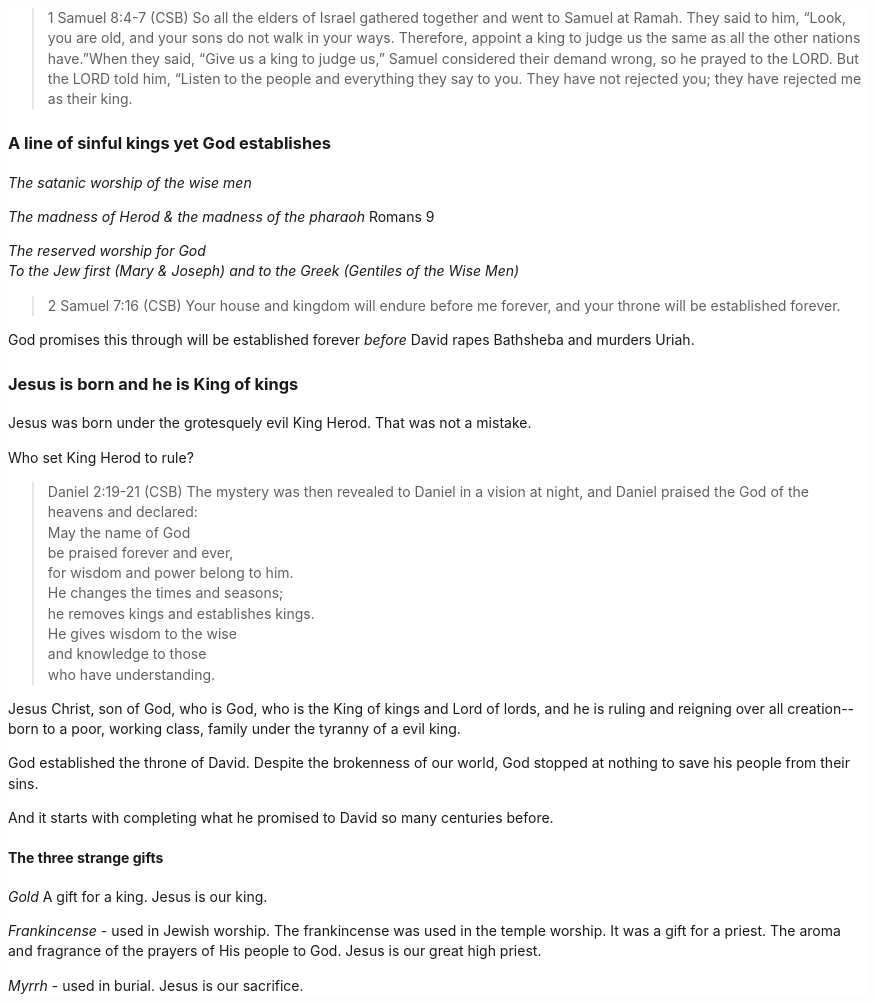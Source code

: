 >1 Samuel 8:4-7 (CSB) So all the elders of Israel gathered together and went to Samuel at Ramah. They said to him, “Look, you are old, and your sons do not walk in your ways. Therefore, appoint a king to judge us the same as all the other nations have.”When they said, “Give us a king to judge us,” Samuel considered their demand wrong, so he prayed to the LORD. But the LORD told him, “Listen to the people and everything they say to you. They have not rejected you; they have rejected me as their king.

### A line of sinful kings yet God establishes

*The satanic worship of the wise men*

*The madness of Herod & the madness of the pharaoh* Romans 9

*The reserved worship for God*  
  *To the Jew first (Mary & Joseph) and to the Greek (Gentiles of the Wise Men)*

>2 Samuel 7:16 (CSB) Your house and kingdom will endure before me forever, and your throne will be established forever.

God promises this through will be established forever *before* David rapes Bathsheba and murders Uriah.

### Jesus is born and he is King of kings

Jesus was born under the grotesquely evil King Herod. That was not a mistake.

Who set King Herod to rule?

>Daniel 2:19-21 (CSB) The mystery was then revealed to Daniel in a vision at night, and Daniel praised the God of the heavens and declared:  
>May the name of God  
>be praised forever and ever,  
>for wisdom and power belong to him.  
>He changes the times and seasons;  
>he removes kings and establishes kings.  
>He gives wisdom to the wise  
>and knowledge to those  
>who have understanding.

Jesus Christ, son of God, who is God, who is the King of kings and Lord of lords, and he is ruling and reigning over all creation--born to a poor, working class, family under the tyranny of a evil king.

God established the throne of David. Despite the brokenness of our world, God stopped at nothing to save his people from their sins.

And it starts with completing what he promised to David so many centuries before.

#### The three strange gifts

*Gold* A gift for a king. Jesus is our king.

*Frankincense* - used in Jewish worship. The frankincense was used in the temple worship. It was a gift for a priest. The aroma and fragrance of the prayers of His people to God. Jesus is our great high priest.

*Myrrh* - used in burial. Jesus is our sacrifice.
